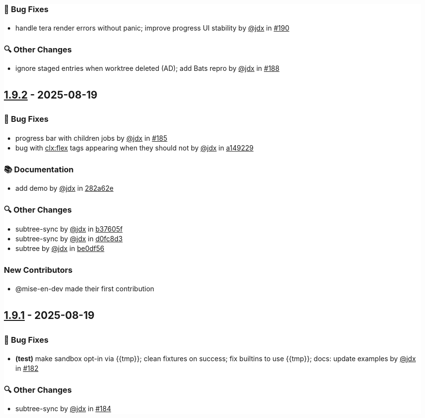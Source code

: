 ### 🐛 Bug Fixes

- handle tera render errors without panic; improve progress UI stability by [@jdx](https://github.com/jdx) in [#190](https://github.com/jdx/hk/pull/190)

### 🔍 Other Changes

- ignore staged entries when worktree deleted (AD); add Bats repro by [@jdx](https://github.com/jdx) in [#188](https://github.com/jdx/hk/pull/188)

## [1.9.2](https://github.com/jdx/hk/compare/v1.9.1..v1.9.2) - 2025-08-19

### 🐛 Bug Fixes

- progress bar with children jobs by [@jdx](https://github.com/jdx) in [#185](https://github.com/jdx/hk/pull/185)
- bug with <clx:flex> tags appearing when they should not by [@jdx](https://github.com/jdx) in [a149229](https://github.com/jdx/hk/commit/a14922982add3abdcfcaee3d47ed2bac6c059bd0)

### 📚 Documentation

- add demo by [@jdx](https://github.com/jdx) in [282a62e](https://github.com/jdx/hk/commit/282a62ead207b294ed13e8b4dbe753f6b69b80f7)

### 🔍 Other Changes

- subtree-sync by [@jdx](https://github.com/jdx) in [b37605f](https://github.com/jdx/hk/commit/b37605fc0239fd9dbc8537fe5db55f7a7ba719ab)
- subtree-sync by [@jdx](https://github.com/jdx) in [d0fc8d3](https://github.com/jdx/hk/commit/d0fc8d34626672952b4162c2ab5186e0a94076bd)
- subtree by [@jdx](https://github.com/jdx) in [be0df56](https://github.com/jdx/hk/commit/be0df564a5147f4e26f2f06dff88579386b13708)

### New Contributors

- @mise-en-dev made their first contribution

## [1.9.1](https://github.com/jdx/hk/compare/v1.9.0..v1.9.1) - 2025-08-19

### 🐛 Bug Fixes

- **(test)** make sandbox opt-in via {{tmp}}; clean fixtures on success; fix builtins to use {{tmp}}; docs: update examples by [@jdx](https://github.com/jdx) in [#182](https://github.com/jdx/hk/pull/182)

### 🔍 Other Changes

- subtree-sync by [@jdx](https://github.com/jdx) in [#184](https://github.com/jdx/hk/pull/184)
